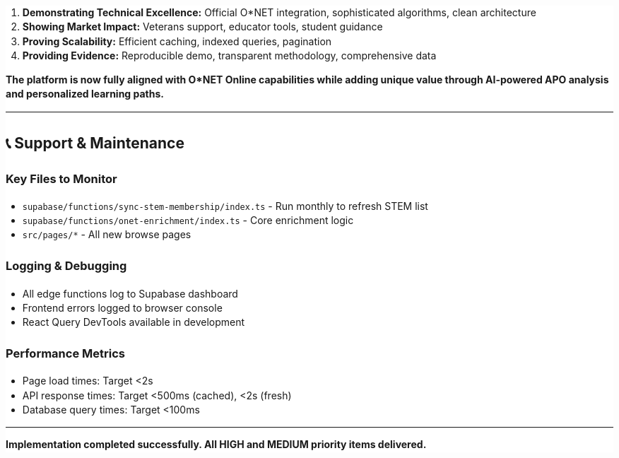 1. **Demonstrating Technical Excellence:** Official O*NET integration, sophisticated algorithms, clean architecture
2. **Showing Market Impact:** Veterans support, educator tools, student guidance
3. **Proving Scalability:** Efficient caching, indexed queries, pagination
4. **Providing Evidence:** Reproducible demo, transparent methodology, comprehensive data

**The platform is now fully aligned with O*NET Online capabilities while adding unique value through AI-powered APO analysis and personalized learning paths.**

---

## 📞 Support & Maintenance

### Key Files to Monitor
- `supabase/functions/sync-stem-membership/index.ts` - Run monthly to refresh STEM list
- `supabase/functions/onet-enrichment/index.ts` - Core enrichment logic
- `src/pages/*` - All new browse pages

### Logging & Debugging
- All edge functions log to Supabase dashboard
- Frontend errors logged to browser console
- React Query DevTools available in development

### Performance Metrics
- Page load times: Target <2s
- API response times: Target <500ms (cached), <2s (fresh)
- Database query times: Target <100ms

---

**Implementation completed successfully. All HIGH and MEDIUM priority items delivered.**

